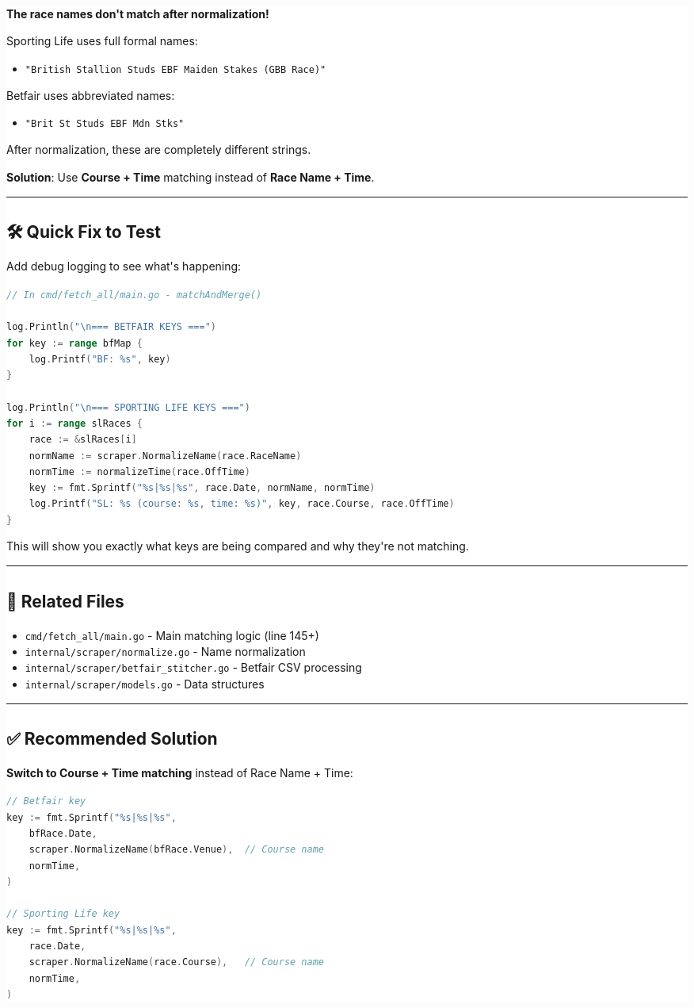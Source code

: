 **The race names don't match after normalization!**

Sporting Life uses full formal names:
- `"British Stallion Studs EBF Maiden Stakes (GBB Race)"`

Betfair uses abbreviated names:
- `"Brit St Studs EBF Mdn Stks"`

After normalization, these are completely different strings.

**Solution**: Use **Course + Time** matching instead of **Race Name + Time**.

---

## 🛠️ Quick Fix to Test

Add debug logging to see what's happening:

```go
// In cmd/fetch_all/main.go - matchAndMerge()

log.Println("\n=== BETFAIR KEYS ===")
for key := range bfMap {
    log.Printf("BF: %s", key)
}

log.Println("\n=== SPORTING LIFE KEYS ===")
for i := range slRaces {
    race := &slRaces[i]
    normName := scraper.NormalizeName(race.RaceName)
    normTime := normalizeTime(race.OffTime)
    key := fmt.Sprintf("%s|%s|%s", race.Date, normName, normTime)
    log.Printf("SL: %s (course: %s, time: %s)", key, race.Course, race.OffTime)
}
```

This will show you exactly what keys are being compared and why they're not matching.

---

## 📖 Related Files

- `cmd/fetch_all/main.go` - Main matching logic (line 145+)
- `internal/scraper/normalize.go` - Name normalization
- `internal/scraper/betfair_stitcher.go` - Betfair CSV processing
- `internal/scraper/models.go` - Data structures

---

## ✅ Recommended Solution

**Switch to Course + Time matching** instead of Race Name + Time:

```go
// Betfair key
key := fmt.Sprintf("%s|%s|%s", 
    bfRace.Date,
    scraper.NormalizeName(bfRace.Venue),  // Course name
    normTime,
)

// Sporting Life key  
key := fmt.Sprintf("%s|%s|%s",
    race.Date,
    scraper.NormalizeName(race.Course),   // Course name
    normTime,
)
```